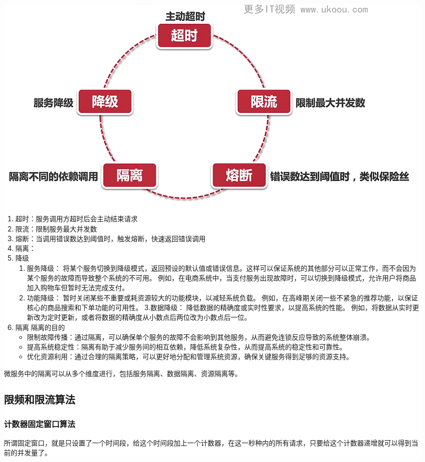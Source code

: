 ![alt text](image-16.png)

1. 超时：服务调用方超时后会主动结束请求
2. 限流：限制服务最大并发数
3. 熔断：当调用错误数达到阈值时，触发熔断，快速返回错误调用
4. 隔离：
5. 降级
   1. 服务降级：
    将某个服务切换到降级模式，返回预设的默认值或错误信息。这样可以保证系统的其他部分可以正常工作，而不会因为某个服务的故障而导致整个系统的不可用。
    例如，在电商系统中，当支付服务出现故障时，可以切换到降级模式，允许用户将商品加入购物车但暂时无法完成支付。
   2. 功能降级：
    暂时关闭某些不重要或耗资源较大的功能模块，以减轻系统负载。
    例如，在高峰期关闭一些不紧急的推荐功能，以保证核心的商品搜索和下单功能的可用性。
   3.数据降级：
    降低数据的精确度或实时性要求，以提高系统的性能。
    例如，将数据从实时更新改为定时更新，或者将数据的精确度从小数点后两位改为小数点后一位。
6. 隔离
   隔离的目的
   - 限制故障传播：通过隔离，可以确保单个服务的故障不会影响到其他服务，从而避免连锁反应导致的系统整体崩溃。
   - 提高系统稳定性：隔离有助于减少服务间的相互依赖，降低系统复杂性，从而提高系统的稳定性和可靠性。
   - 优化资源利用：通过合理的隔离策略，可以更好地分配和管理系统资源，确保关键服务得到足够的资源支持。
  
  微服务中的隔离可以从多个维度进行，包括服务隔离、数据隔离、资源隔离等。

  ## 限频和限流算法

  ### 计数器固定窗口算法


所谓固定窗口，就是只设置了一个时间段，给这个时间段加上一个计数器，在这一秒种内的所有请求，只要给这个计数器递增就可以得到当前的并发量了。
